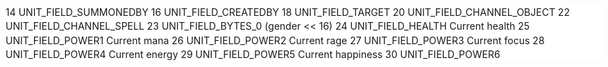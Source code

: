 </tr>
<tr class="even">
<td>14</td>
<td>UNIT_FIELD_SUMMONEDBY</td>
<td></td>
</tr>
<tr class="odd">
<td>16</td>
<td>UNIT_FIELD_CREATEDBY</td>
<td></td>
</tr>
<tr class="even">
<td>18</td>
<td>UNIT_FIELD_TARGET</td>
<td></td>
</tr>
<tr class="odd">
<td>20</td>
<td>UNIT_FIELD_CHANNEL_OBJECT</td>
<td></td>
</tr>
<tr class="even">
<td>22</td>
<td>UNIT_FIELD_CHANNEL_SPELL</td>
<td></td>
</tr>
<tr class="odd">
<td>23</td>
<td>UNIT_FIELD_BYTES_0</td>
<td>(gender &lt;&lt; 16)</td>
</tr>
<tr class="even">
<td>24</td>
<td>UNIT_FIELD_HEALTH</td>
<td>Current health</td>
</tr>
<tr class="odd">
<td>25</td>
<td>UNIT_FIELD_POWER1</td>
<td>Current mana</td>
</tr>
<tr class="even">
<td>26</td>
<td>UNIT_FIELD_POWER2</td>
<td>Current rage</td>
</tr>
<tr class="odd">
<td>27</td>
<td>UNIT_FIELD_POWER3</td>
<td>Current focus</td>
</tr>
<tr class="even">
<td>28</td>
<td>UNIT_FIELD_POWER4</td>
<td>Current energy</td>
</tr>
<tr class="odd">
<td>29</td>
<td>UNIT_FIELD_POWER5</td>
<td>Current happiness</td>
</tr>
<tr class="even">
<td>30</td>
<td>UNIT_FIELD_POWER6</td>
